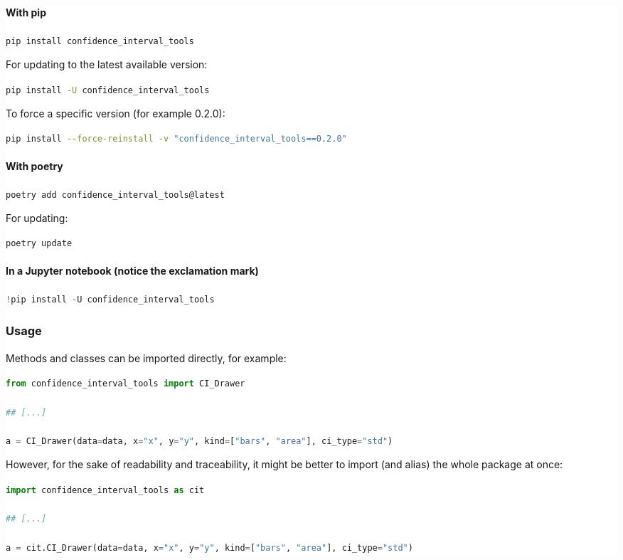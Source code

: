 #### With pip

```bash
pip install confidence_interval_tools
```

For updating to the latest available version:

```bash
pip install -U confidence_interval_tools
```

To force a specific version (for example 0.2.0):

```bash
pip install --force-reinstall -v "confidence_interval_tools==0.2.0"
```

#### With poetry

```bash
poetry add confidence_interval_tools@latest
```

For updating:

```bash
poetry update
```

#### In a Jupyter notebook (notice the exclamation mark)

```python
!pip install -U confidence_interval_tools
```


### Usage

Methods and classes can be imported directly, for example:

```python
from confidence_interval_tools import CI_Drawer

## [...]

a = CI_Drawer(data=data, x="x", y="y", kind=["bars", "area"], ci_type="std")
```

However, for the sake of readability and traceability, it might be better to import (and alias) the whole package at once:

```python
import confidence_interval_tools as cit

## [...]

a = cit.CI_Drawer(data=data, x="x", y="y", kind=["bars", "area"], ci_type="std")
```
